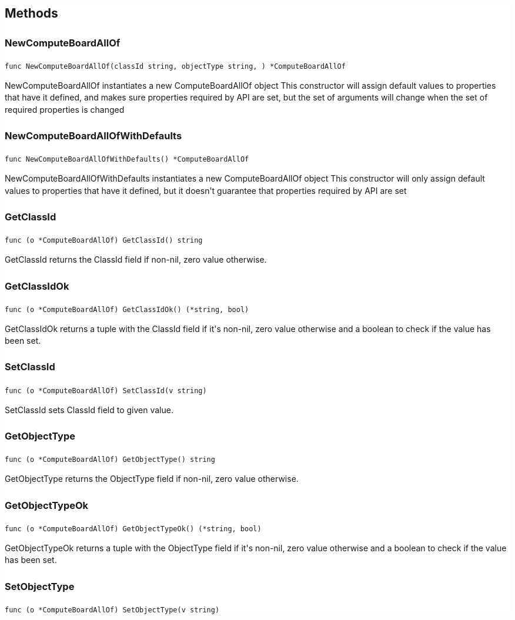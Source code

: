 ## Methods

### NewComputeBoardAllOf

`func NewComputeBoardAllOf(classId string, objectType string, ) *ComputeBoardAllOf`

NewComputeBoardAllOf instantiates a new ComputeBoardAllOf object
This constructor will assign default values to properties that have it defined,
and makes sure properties required by API are set, but the set of arguments
will change when the set of required properties is changed

### NewComputeBoardAllOfWithDefaults

`func NewComputeBoardAllOfWithDefaults() *ComputeBoardAllOf`

NewComputeBoardAllOfWithDefaults instantiates a new ComputeBoardAllOf object
This constructor will only assign default values to properties that have it defined,
but it doesn't guarantee that properties required by API are set

### GetClassId

`func (o *ComputeBoardAllOf) GetClassId() string`

GetClassId returns the ClassId field if non-nil, zero value otherwise.

### GetClassIdOk

`func (o *ComputeBoardAllOf) GetClassIdOk() (*string, bool)`

GetClassIdOk returns a tuple with the ClassId field if it's non-nil, zero value otherwise
and a boolean to check if the value has been set.

### SetClassId

`func (o *ComputeBoardAllOf) SetClassId(v string)`

SetClassId sets ClassId field to given value.


### GetObjectType

`func (o *ComputeBoardAllOf) GetObjectType() string`

GetObjectType returns the ObjectType field if non-nil, zero value otherwise.

### GetObjectTypeOk

`func (o *ComputeBoardAllOf) GetObjectTypeOk() (*string, bool)`

GetObjectTypeOk returns a tuple with the ObjectType field if it's non-nil, zero value otherwise
and a boolean to check if the value has been set.

### SetObjectType

`func (o *ComputeBoardAllOf) SetObjectType(v string)`
